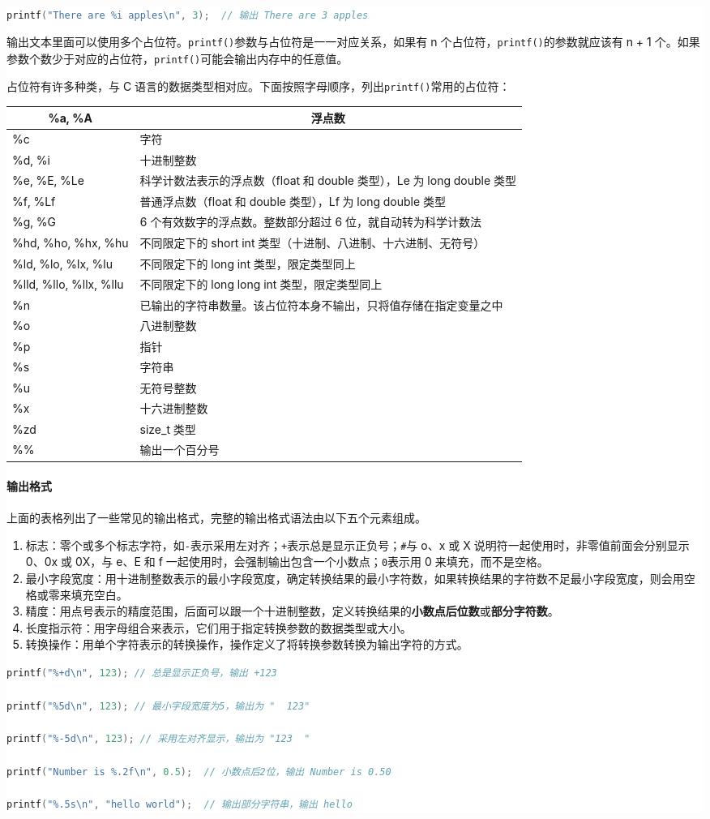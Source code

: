 ```c
printf("There are %i apples\n", 3);  // 输出 There are 3 apples
```

输出文本里面可以使用多个占位符。`printf()`参数与占位符是一一对应关系，如果有 n 个占位符，`printf()`的参数就应该有 n + 1 个。如果参数个数少于对应的占位符，`printf()`可能会输出内存中的任意值。

占位符有许多种类，与 C 语言的数据类型相对应。下面按照字母顺序，列出`printf()`常用的占位符：

| %a, %A                 | 浮点数                                                                 |
| ---------------------- | ---------------------------------------------------------------------- |
| %c                     | 字符                                                                   |
| %d, %i                 | 十进制整数                                                             |
| %e, %E, %Le            | 科学计数法表示的浮点数（float 和 double 类型），Le 为 long double 类型 |
| %f, %Lf                | 普通浮点数（float 和 double 类型），Lf 为 long double 类型             |
| %g, %G                 | 6 个有效数字的浮点数。整数部分超过 6 位，就自动转为科学计数法          |
| %hd, %ho, %hx, %hu     | 不同限定下的 short int 类型（十进制、八进制、十六进制、无符号）        |
| %ld, %lo, %lx, %lu     | 不同限定下的 long int 类型，限定类型同上                               |
| %lld, %llo, %llx, %llu | 不同限定下的 long long int 类型，限定类型同上                          |
| %n                     | 已输出的字符串数量。该占位符本身不输出，只将值存储在指定变量之中       |
| %o                     | 八进制整数                                                             |
| %p                     | 指针                                                                   |
| %s                     | 字符串                                                                 |
| %u                     | 无符号整数                                                             |
| %x                     | 十六进制整数                                                           |
| %zd                    | size_t 类型                                                            |
| %%                     | 输出一个百分号                                                         |

#### 输出格式

上面的表格列出了一些常见的输出格式，完整的输出格式语法由以下五个元素组成。

1. 标志：零个或多个标志字符，如`-`表示采用左对齐；`+`表示总是显示正负号；`#`与 o、x 或 X 说明符一起使用时，非零值前面会分别显示 0、0x 或 0X，与 e、E 和 f 一起使用时，会强制输出包含一个小数点；`0`表示用 0 来填充，而不是空格。
2. 最小字段宽度：用十进制整数表示的最小字段宽度，确定转换结果的最小字符数，如果转换结果的字符数不足最小字段宽度，则会用空格或零来填充空白。
3. 精度：用点号表示的精度范围，后面可以跟一个十进制整数，定义转换结果的**小数点后位数**或**部分字符数**。
4. 长度指示符：用字母组合来表示，它们用于指定转换参数的数据类型或大小。
5. 转换操作：用单个字符表示的转换操作，操作定义了将转换参数转换为输出字符的方式。

```c
printf("%+d\n", 123); // 总是显示正负号，输出 +123

printf("%5d\n", 123); // 最小字段宽度为5，输出为 "  123"

printf("%-5d\n", 123); // 采用左对齐显示，输出为 "123  "

printf("Number is %.2f\n", 0.5);  // 小数点后2位，输出 Number is 0.50

printf("%.5s\n", "hello world");  // 输出部分字符串，输出 hello
```
